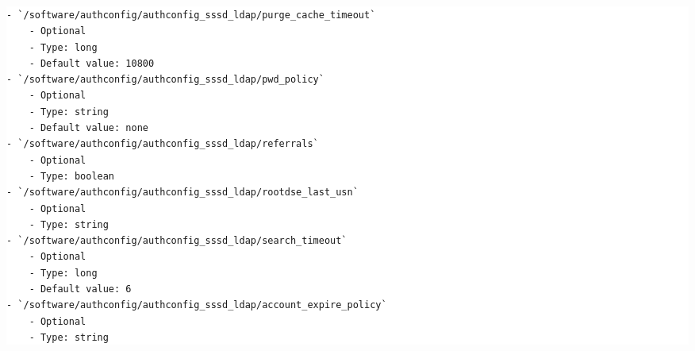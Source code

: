     - `/software/authconfig/authconfig_sssd_ldap/purge_cache_timeout`
        - Optional
        - Type: long
        - Default value: 10800
    - `/software/authconfig/authconfig_sssd_ldap/pwd_policy`
        - Optional
        - Type: string
        - Default value: none
    - `/software/authconfig/authconfig_sssd_ldap/referrals`
        - Optional
        - Type: boolean
    - `/software/authconfig/authconfig_sssd_ldap/rootdse_last_usn`
        - Optional
        - Type: string
    - `/software/authconfig/authconfig_sssd_ldap/search_timeout`
        - Optional
        - Type: long
        - Default value: 6
    - `/software/authconfig/authconfig_sssd_ldap/account_expire_policy`
        - Optional
        - Type: string
